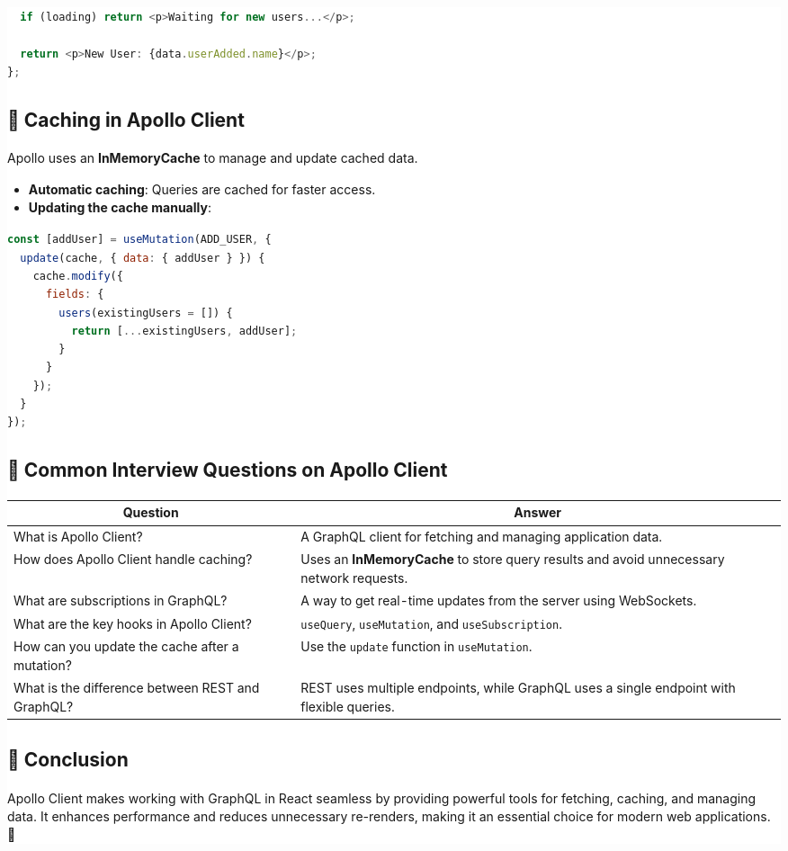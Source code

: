 ```javascript
  if (loading) return <p>Waiting for new users...</p>;

  return <p>New User: {data.userAdded.name}</p>;
};
```

## 📌 Caching in Apollo Client
Apollo uses an **InMemoryCache** to manage and update cached data.
- **Automatic caching**: Queries are cached for faster access.
- **Updating the cache manually**:
```javascript
const [addUser] = useMutation(ADD_USER, {
  update(cache, { data: { addUser } }) {
    cache.modify({
      fields: {
        users(existingUsers = []) {
          return [...existingUsers, addUser];
        }
      }
    });
  }
});
```

## 📌 Common Interview Questions on Apollo Client
| Question | Answer |
|----------|--------|
| What is Apollo Client? | A GraphQL client for fetching and managing application data. |
| How does Apollo Client handle caching? | Uses an **InMemoryCache** to store query results and avoid unnecessary network requests. |
| What are subscriptions in GraphQL? | A way to get real-time updates from the server using WebSockets. |
| What are the key hooks in Apollo Client? | `useQuery`, `useMutation`, and `useSubscription`. |
| How can you update the cache after a mutation? | Use the `update` function in `useMutation`. |
| What is the difference between REST and GraphQL? | REST uses multiple endpoints, while GraphQL uses a single endpoint with flexible queries. |

## 📌 Conclusion
Apollo Client makes working with GraphQL in React seamless by providing powerful tools for fetching, caching, and managing data. It enhances performance and reduces unnecessary re-renders, making it an essential choice for modern web applications. 🚀


  </div>